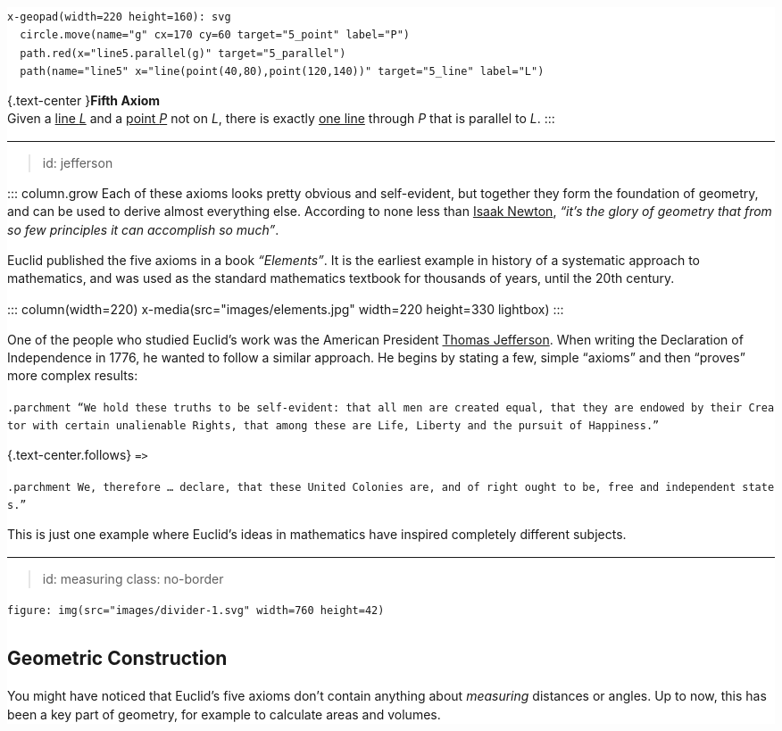     x-geopad(width=220 height=160): svg
      circle.move(name="g" cx=170 cy=60 target="5_point" label="P")
      path.red(x="line5.parallel(g)" target="5_parallel")
      path(name="line5" x="line(point(40,80),point(120,140))" target="5_line" label="L")

{.text-center }__Fifth Axiom__  
Given a [line _L_](target:5_line) and a [point _P_](target:5_point) not on _L_,
there is exactly [one line](target:5_parallel) through _P_ that is parallel to _L_.
:::

---
> id: jefferson

::: column.grow
Each of these axioms looks pretty obvious and self-evident, but together they
form the foundation of geometry, and can be used to derive almost everything
else. According to none less than [Isaak Newton](bio:newton), _“it’s the glory
of geometry that from so few principles it can accomplish so much”_.

Euclid published the five axioms in a book _“Elements”_. It is the earliest
example in history of a systematic approach to mathematics, and was used as the
standard mathematics textbook for thousands of years, until the 20th century.

::: column(width=220)
    x-media(src="images/elements.jpg" width=220 height=330 lightbox)
:::

One of the people who studied Euclid’s work was the American President [Thomas
Jefferson](bio:jefferson). When writing the Declaration of Independence in 1776,
he wanted to follow a similar approach. He begins by stating a few, simple
“axioms” and then “proves” more complex results:

    .parchment “We hold these truths to be self-evident: that all men are created equal, that they are endowed by their Creator with certain unalienable Rights, that among these are Life, Liberty and the pursuit of Happiness.”

{.text-center.follows} `=>`

    .parchment We, therefore … declare, that these United Colonies are, and of right ought to be, free and independent states.”

This is just one example where Euclid’s ideas in mathematics have inspired
completely different subjects.

---
> id: measuring
> class: no-border

    figure: img(src="images/divider-1.svg" width=760 height=42)

## Geometric Construction

You might have noticed that Euclid’s five axioms don’t contain anything about
_measuring_ distances or angles. Up to now, this has been a key part of
geometry, for example to calculate areas and volumes.
